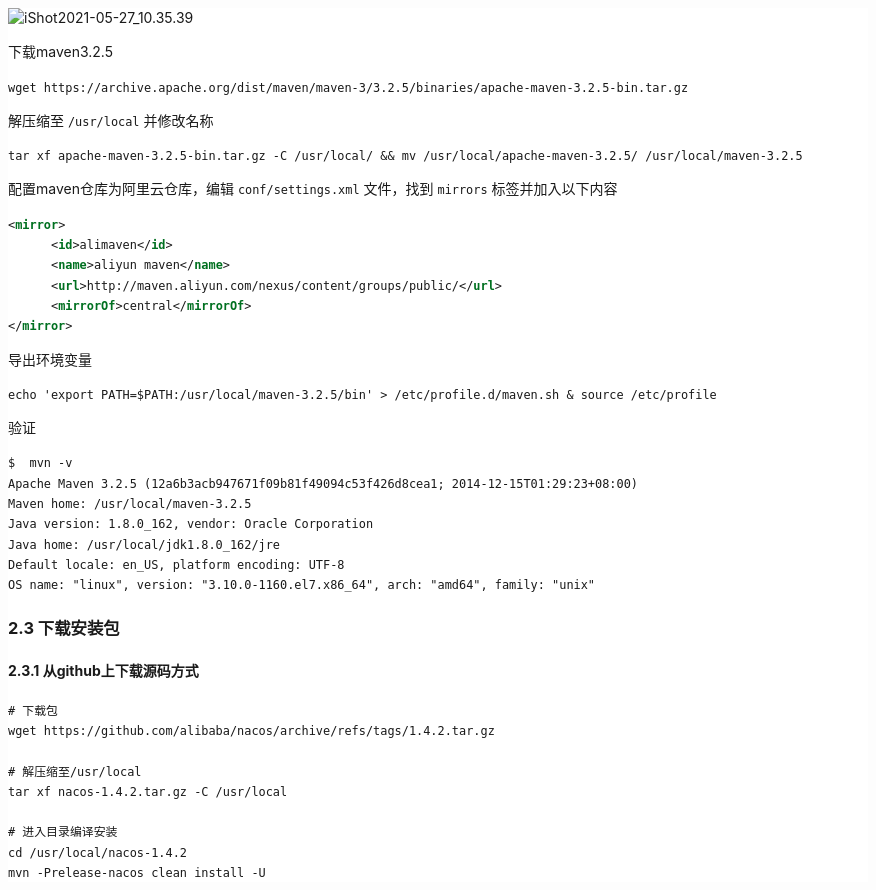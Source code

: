 ![iShot2021-05-27_10.35.39](https://gitea.pptfz.cn/pptfz/picgo-images/raw/branch/master/img/iShot2021-05-27_10.35.39.png)



下载maven3.2.5

```shell
wget https://archive.apache.org/dist/maven/maven-3/3.2.5/binaries/apache-maven-3.2.5-bin.tar.gz
```



解压缩至 `/usr/local` 并修改名称

```shell
tar xf apache-maven-3.2.5-bin.tar.gz -C /usr/local/ && mv /usr/local/apache-maven-3.2.5/ /usr/local/maven-3.2.5
```



配置maven仓库为阿里云仓库，编辑 `conf/settings.xml` 文件，找到 `mirrors` 标签并加入以下内容 

```xml
<mirror>
      <id>alimaven</id>
      <name>aliyun maven</name>
      <url>http://maven.aliyun.com/nexus/content/groups/public/</url>
      <mirrorOf>central</mirrorOf>       
</mirror>
```



导出环境变量

```shell
echo 'export PATH=$PATH:/usr/local/maven-3.2.5/bin' > /etc/profile.d/maven.sh & source /etc/profile
```



验证

```shell
$  mvn -v
Apache Maven 3.2.5 (12a6b3acb947671f09b81f49094c53f426d8cea1; 2014-12-15T01:29:23+08:00)
Maven home: /usr/local/maven-3.2.5
Java version: 1.8.0_162, vendor: Oracle Corporation
Java home: /usr/local/jdk1.8.0_162/jre
Default locale: en_US, platform encoding: UTF-8
OS name: "linux", version: "3.10.0-1160.el7.x86_64", arch: "amd64", family: "unix"
```



### 2.3 下载安装包

#### 2.3.1 从github上下载源码方式



```shell
# 下载包
wget https://github.com/alibaba/nacos/archive/refs/tags/1.4.2.tar.gz

# 解压缩至/usr/local
tar xf nacos-1.4.2.tar.gz -C /usr/local

# 进入目录编译安装
cd /usr/local/nacos-1.4.2
mvn -Prelease-nacos clean install -U
```
